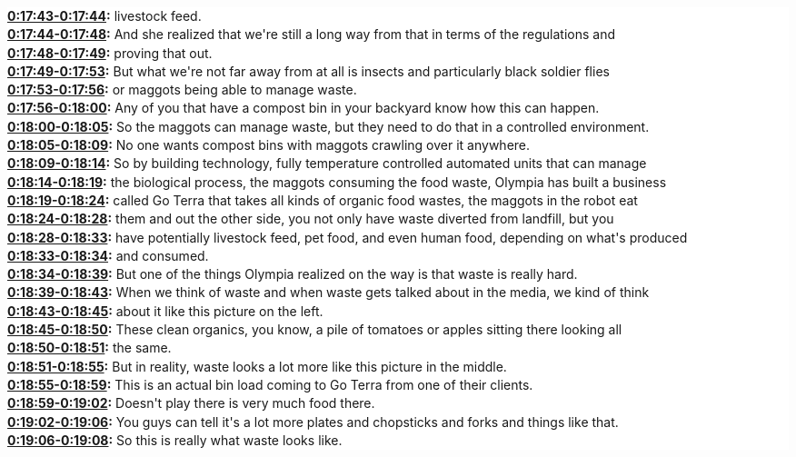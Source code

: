 **[0:17:43-0:17:44](https://www.agtechsowhat.com/agtechsowhatepisodes/2021/6/9/the-five-forces-shaping-the-future-of-food-and-ag#t=0:17:43):**  livestock feed.  
**[0:17:44-0:17:48](https://www.agtechsowhat.com/agtechsowhatepisodes/2021/6/9/the-five-forces-shaping-the-future-of-food-and-ag#t=0:17:44):**  And she realized that we're still a long way from that in terms of the regulations and  
**[0:17:48-0:17:49](https://www.agtechsowhat.com/agtechsowhatepisodes/2021/6/9/the-five-forces-shaping-the-future-of-food-and-ag#t=0:17:48):**  proving that out.  
**[0:17:49-0:17:53](https://www.agtechsowhat.com/agtechsowhatepisodes/2021/6/9/the-five-forces-shaping-the-future-of-food-and-ag#t=0:17:49):**  But what we're not far away from at all is insects and particularly black soldier flies  
**[0:17:53-0:17:56](https://www.agtechsowhat.com/agtechsowhatepisodes/2021/6/9/the-five-forces-shaping-the-future-of-food-and-ag#t=0:17:53):**  or maggots being able to manage waste.  
**[0:17:56-0:18:00](https://www.agtechsowhat.com/agtechsowhatepisodes/2021/6/9/the-five-forces-shaping-the-future-of-food-and-ag#t=0:17:56):**  Any of you that have a compost bin in your backyard know how this can happen.  
**[0:18:00-0:18:05](https://www.agtechsowhat.com/agtechsowhatepisodes/2021/6/9/the-five-forces-shaping-the-future-of-food-and-ag#t=0:18:00):**  So the maggots can manage waste, but they need to do that in a controlled environment.  
**[0:18:05-0:18:09](https://www.agtechsowhat.com/agtechsowhatepisodes/2021/6/9/the-five-forces-shaping-the-future-of-food-and-ag#t=0:18:05):**  No one wants compost bins with maggots crawling over it anywhere.  
**[0:18:09-0:18:14](https://www.agtechsowhat.com/agtechsowhatepisodes/2021/6/9/the-five-forces-shaping-the-future-of-food-and-ag#t=0:18:09):**  So by building technology, fully temperature controlled automated units that can manage  
**[0:18:14-0:18:19](https://www.agtechsowhat.com/agtechsowhatepisodes/2021/6/9/the-five-forces-shaping-the-future-of-food-and-ag#t=0:18:14):**  the biological process, the maggots consuming the food waste, Olympia has built a business  
**[0:18:19-0:18:24](https://www.agtechsowhat.com/agtechsowhatepisodes/2021/6/9/the-five-forces-shaping-the-future-of-food-and-ag#t=0:18:19):**  called Go Terra that takes all kinds of organic food wastes, the maggots in the robot eat  
**[0:18:24-0:18:28](https://www.agtechsowhat.com/agtechsowhatepisodes/2021/6/9/the-five-forces-shaping-the-future-of-food-and-ag#t=0:18:24):**  them and out the other side, you not only have waste diverted from landfill, but you  
**[0:18:28-0:18:33](https://www.agtechsowhat.com/agtechsowhatepisodes/2021/6/9/the-five-forces-shaping-the-future-of-food-and-ag#t=0:18:28):**  have potentially livestock feed, pet food, and even human food, depending on what's produced  
**[0:18:33-0:18:34](https://www.agtechsowhat.com/agtechsowhatepisodes/2021/6/9/the-five-forces-shaping-the-future-of-food-and-ag#t=0:18:33):**  and consumed.  
**[0:18:34-0:18:39](https://www.agtechsowhat.com/agtechsowhatepisodes/2021/6/9/the-five-forces-shaping-the-future-of-food-and-ag#t=0:18:34):**  But one of the things Olympia realized on the way is that waste is really hard.  
**[0:18:39-0:18:43](https://www.agtechsowhat.com/agtechsowhatepisodes/2021/6/9/the-five-forces-shaping-the-future-of-food-and-ag#t=0:18:39):**  When we think of waste and when waste gets talked about in the media, we kind of think  
**[0:18:43-0:18:45](https://www.agtechsowhat.com/agtechsowhatepisodes/2021/6/9/the-five-forces-shaping-the-future-of-food-and-ag#t=0:18:43):**  about it like this picture on the left.  
**[0:18:45-0:18:50](https://www.agtechsowhat.com/agtechsowhatepisodes/2021/6/9/the-five-forces-shaping-the-future-of-food-and-ag#t=0:18:45):**  These clean organics, you know, a pile of tomatoes or apples sitting there looking all  
**[0:18:50-0:18:51](https://www.agtechsowhat.com/agtechsowhatepisodes/2021/6/9/the-five-forces-shaping-the-future-of-food-and-ag#t=0:18:50):**  the same.  
**[0:18:51-0:18:55](https://www.agtechsowhat.com/agtechsowhatepisodes/2021/6/9/the-five-forces-shaping-the-future-of-food-and-ag#t=0:18:51):**  But in reality, waste looks a lot more like this picture in the middle.  
**[0:18:55-0:18:59](https://www.agtechsowhat.com/agtechsowhatepisodes/2021/6/9/the-five-forces-shaping-the-future-of-food-and-ag#t=0:18:55):**  This is an actual bin load coming to Go Terra from one of their clients.  
**[0:18:59-0:19:02](https://www.agtechsowhat.com/agtechsowhatepisodes/2021/6/9/the-five-forces-shaping-the-future-of-food-and-ag#t=0:18:59):**  Doesn't play there is very much food there.  
**[0:19:02-0:19:06](https://www.agtechsowhat.com/agtechsowhatepisodes/2021/6/9/the-five-forces-shaping-the-future-of-food-and-ag#t=0:19:02):**  You guys can tell it's a lot more plates and chopsticks and forks and things like that.  
**[0:19:06-0:19:08](https://www.agtechsowhat.com/agtechsowhatepisodes/2021/6/9/the-five-forces-shaping-the-future-of-food-and-ag#t=0:19:06):**  So this is really what waste looks like.  